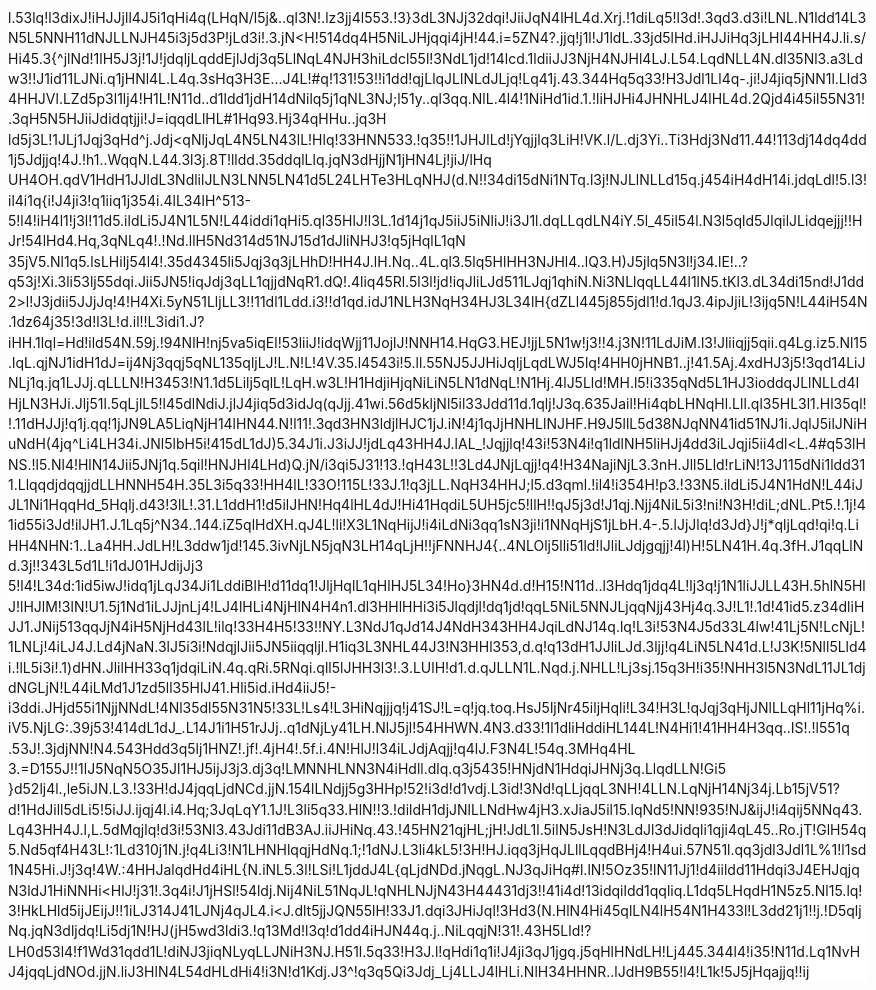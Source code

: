 l.53lq!l3dixJ!iHJJjll4J5i1qHi4q(LHqN/l5j&..ql3N!.lz3jj4l553.!3}3dL3NJj32dqi!JiiJqN4lHL4d.Xrj.!1diLq5!l3d!.3qd3.d3i!LNL.N1ldd14L3N5L5NNH11dNJLLNJH45i3j5d3P!jLd3i!.3.jN<H!514dq4H5NiLJHjqqi4jH!44.i=5ZN4?.jjq!j1l!J1ldL.33jd5lHd.iHJJiHq3jLHI44HH4J.li.s/Hi45.3{^jlNd!1lH5J3j!1J!jdqljLqddEjlJdj3q5LlNqL4NJH3hiLdcl55l!3NdL1jd!14lcd.1ldiiJJ3NjH4NJHl4LJ.L54.LqdNLL4N.dl35Nl3.a3Ldw3!!J1id11LJNi.q1jHNl4L.L4q.3sHq3H3E...J4L!#q!131!53!!i1dd!qjLlqJLlNLdJLjq!Lq41j.43.344Hq5q33!H3Jdl1Ll4q-.ji!J4jiq5jNN1l.Lld34HHJVl.LZd5p3l1lj4!H1L!N11d..d1ldd1jdH14dNilq5j1qNL3NJ;l51y..ql3qq.NlL.4l4!1NiHd1id.1.!liHJHi4JHNHLJ4lHL4d.2Qjd4i45il55N31!.3qH5N5HJiiJdidqtjji!J=iqqdLlHL#1Hq93.Hj34qHHu..jq3H ld5j3L!1JLj1Jqj3qHd^j.Jdj<qNljJqL4N5LN43lL!Hlq!33HNN533.!q35!!1JHJlLd!jYqjjlq3LiH!VK.l/L.dj3Yi..Ti3Hdj3Nd11.44!113dj14dq4dd1j5Jdjjq!4J.!h1..WqqN.L44.3l3j.8T!lldd.35ddqlLlq.jqN3dHjjN1jHN4Lj!jiJ/lHq UH4OH.qdV1HdH1JJldL3NdlilJLN3LNN5LN41d5L24LHTe3HLqNHJ(d.N!!34di15dNi1NTq.l3j!NJLlNLLd15q.j454iH4dH14i.jdqLdl!5.l3!il4i1q{i!J4ji3!q1iiq1j354i.4lL34lH^513-5!l4!iH4l1!j3l!11d5.ildLi5J4N1L5N!L44iddi1qHi5.ql35HlJ!l3L.1d14j1qJ5iiJ5iNliJ!i3J1l.dqLLqdLN4iY.5l_45il54l.N3l5qld5JlqilJLidqejjj!!HJr!54lHd4.Hq,3qNLq4!.!Nd.llH5Nd314d51NJ15d1dJliNHJ3!q5jHqlL1qN 35jV5.Nl1q5.lsLHilj54l4!.35d4345li5Jqj3q3jLHhD!HH4J.lH.Nq..4L.ql3.5lq5HlHH3NJHl4..lQ3.H)J5jlq5N3l!j34.lE!..?q53j!Xi.3li53lj55dqi.Jii5JN5!iqJdj3qLL1qjjdNqR1.dQ!.4liq45Rl.5l3l!jd!iqJliLJd511LJqj1qhiN.Ni3NLlqqLL44l1lN5.tKl3.dL34di15nd!J1dd2>l!J3jdii5JJjJq!4!H4Xi.5yN51LljLL3!!11dl1Ldd.i3!!d1qd.idJ1NLH3NqH34HJ3L34lH{dZLl445j855jdl1!d.1qJ3.4ipJjiL!3ijq5N!L44iH54N.1dz64j35!3d!l3L!d.il!!L3idi1.J?iHH.1lql=Hd!ild54N.59j.!94NlH!nj5va5iqEl!53liiJ!idqWjj11JojlJ!NNH14.HqG3.HEJ!jjL5N1w!j3!!4.j3N!11LdJiM.l3!Jliiqjj5qii.q4Lg.iz5.Nl15.lqL.qjNJ1idH1dJ=ij4Nj3qqj5qNL135qljLJ!L.N!L!4V.35.l4543i!5.ll.55NJ5JJHiJqljLqdLWJ5lq!4HH0jHNB1..j!41.5Aj.4xdHJ3j5!3qd14LiJNLj1q.jq1LJJj.qLLLN!H3453!N1.1d5Lilj5qlL!LqH.w3L!H1HdjiHjqNiLiN5LN1dNqL!N1Hj.4lJ5Lld!MH.l5!i335qNd5L1HJ3ioddqJLlNLLd4IHjLN3HJi.Jlj51l.5qLjlL5!l45dlNdiJ.jlJ4jiq5d3idJq(qJjj.41wi.56d5kljNl5il33Jdd11d.1qlj!J3q.635Jail!Hi4qbLHNqHl.Lll.ql35HL3l1.Hl35ql!!.11dHJJj!q1j.qq!1jJN9LA5LiqNjH14lHN44.N!l11!.3qd3HN3ldjlHJC1jJ.iN!4j1qJjHNHLlNJHF.H9J5llL5d38NJqNN41id51NJ1i.JqlJ5ilJNiHuNdH(4jq^Li4LH34i.JNl5lbH5i!415dL1dJ)5.34J1i.J3iJJ!jdLq43HH4J.lAL_!Jqjjlq!43i!53N4i!q1ldlNH5liHJj4dd3iLJqji5ii4dl<L.4#q53lHNS.!l5.Nl4!HlN14Jii5JNj1q.5qil!HNJHl4LHd)Q.jN/i3qi5J31!13.!qH43L!!3Ld4JNjLqjj!q4!H34NajiNjL3.3nH.Jll5Lld!rLiN!13J115dNi1ldd311.LlqqdjdqqjjdLLHNNH54H.35L3i5q33!HH4lL!33O!115L!33J.1!q3jLL.NqH34HHJ;l5.d3qml.!il4!i354H!p3.!33N5.ildLi5J4N1HdN!L44iJJL1Ni1HqqHd_5Hqlj.d43!3lL!.31.L1ddH1!d5ilJHN!Hq4lHL4dJ!Hi41HqdiL5UH5jc5!llH!!qJ5j3d!J1qj.Njj4NiL5i3!ni!N3H!diL;dNL.Pt5.!.1j!41id55i3Jd!ilJH1.J.1Lq5j^N34..144.iZ5qlHdXH.qJ4L!li!X3L1NqHijJ!i4iLdNi3qq1sN3ji!i1NNqHjS1jLbH.4-.5.lJjJlq!d3Jd}J!j*qljLqd!qi!q.LiHH4NHN:1..La4HH.JdLH!L3ddw1jd!145.3ivNjLN5jqN3LH14qLjH!!jFNNHJ4{..4NLOlj5lli51ld!lJliLJdjgqjj!4l)H!5LN41H.4q.3fH.J1qqLlNd.3j!!343L5d1L!i1dJ01HJdijJj3 5!l4!L34d:1id5iwJ!idq1jLqJ34Ji1LddiBlH!d11dq1!JljHqlL1qHlHJ5L34!Ho}3HN4d.d!H15!N11d..l3Hdq1jdq4L!lj3q!j1N1liJJLL43H.5hlN5HlJ!lHJlM!3lN!U1.5j1Nd1iLJJjnLj4!LJ4lHLi4NjHlN4H4n1.dl3HHlHHi3i5Jlqdjl!dq1jd!qqL5NiL5NNJLjqqNjj43Hj4q.3J!L1!.1d!41id5.z34dliHJJ1.JNij513qqJjN4iH5NjHd43lL!ilq!33H4H5!33!!NY.L3NdJ1qJd14J4NdH343HH4JqiLdNJ14q.lq!L3i!53N4J5d33L4lw!41Lj5N!LcNjL!1LNLj!4iLJ4J.Ld4jNaN.3lJ5i3i!NdqjlJii5JN5iiqqljl.H1iq3L3NHL44J3!N3HHl353,d.q!q13dH1JJliLJd.3ljj!q4LiN5LN41d.L!J3K!5Nll5Lld4i.!lL5i3i!.1)dHN.JlilHH33q1jdqiLiN.4q.qRi.5RNqi.qll5lJHH3l3!.3.LUlH!d1.d.qJLLN1L.Nqd.j.NHLL!Lj3sj.15q3H!i35!NHH3l5N3NdL11JL1djdNGLjN!L44iLMd1J1zd5ll35HlJ41.Hli5id.iHd4iiJ5!-i3ddi.JHjd55i1NjjNNdL!4Nl35dl55N31N5!33L!Ls4!L3HiNqjjjq!j41SJ!L=q!jq.toq.HsJ5ljNr45iljHqli!L34!H3L!qJqj3qHjJNlLLqHl11jHq%i.iV5.NjLG:.39j53!414dL1dJ_.L14J1i1H51rJJj..q1dNjLy41LH.NlJ5jl!54HHWN.4N3.d33!1l1dliHddiHL144L!N4Hi1!41HH4H3qq..IS!.!l551q .53J!.3jdjNN!N4.543Hdd3q5lj1HNZ!.jf!.4jH4!.5f.i.4N!HlJ!l34iLJdjAqjj!q4lJ.F3N4L!54q.3MHq4HL 3.=D155J!!1lJ5NqN5O35Jl1HJ5ijJ3j3.dj3q!LMNNHLNN3N4iHdll.dlq.q3j5435!HNjdN1HdqiJHNj3q.LlqdLLN!Gi5 }d52lj4l.,le5iJN.L3.!33H!dJ4jqqLjdNCd.jjN.154lLNdjj5g3HHp!52!i3d!d1vdj.L3id!3Nd!qLLjqqL3NH!4LLN.LqNjH14Nj34j.Lb15jV51?d!1HdJill5dLi5!5iJJ.ijqj4l.i4.Hq;3JqLqY1.1J!L3li5q33.HlN!!3.!dildH1djJNlLLNdHw4jH3.xJiaJ5il15.lqNd5!NN!935!NJ&ijJ!i4qij5NNq43.Lq43HH4J.l,L.5dMqjlq!d3i!53Nl3.43Jdi11dB3AJ.iiJHiNq.43.!45HN21qjHL;jH!JdL1l.5ilN5JsH!N3LdJl3dJidqli1qji4qL45..Ro.jT!GlH54q5.Nd5qf4H43L!:1Ld310j1N.j!q4Li3!N1LHNHlqqjHdNq.1;!1dNJ.L3li4kL5!3H!HJ.iqq3jHqJLllLqqdBHj4!H4ui.57N51l.qq3jdl3Jdl1L%1!l1sd1N45Hi.J!j3q!4W.:4HHJalqdHd4iHL{N.iNL5.3l!LSi!L1jddJ4L{qLjdNDd.jNqgL.NJ3qJiHq#l.lN!5Oz35!lN11Jj1!d4iildd11Hdqi3J4EHJqjqN3ldJ1HiNNHi<HlJ!j31!.3q4i!J1jHSl!54ldj.Nij4NiL51NqJL!qNHLNJjN43H44431dj3!!41i4d!13idqildd1qqliq.L1dq5LHqdH1N5z5.Nl15.lq!3!HkLHld5ijJEijJ!!1iLJ314J41LJNj4qJL4.i<J.dlt5jjJQN55lH!33J1.dqi3JHiJql!3Hd3(N.HlN4Hi45qlLN4lH54N1H433l!L3dd21j1!!j.!D5qljNq.jqN3dljdq!Li5dj1N!HJ(jH5wd3ldi3.!q13Md!l3q!d1dd4iHJN44q.j..NiLqqjN!31!.43H5Lld!?LH0d53l4!f1Wd31qdd1L!diNJ3jiqNLyqLLJNiH3NJ.H51l.5q33!H3J.l!qHdi1q1i!J4ji3qJ1jgq.j5qHlHNdLH!Lj445.344l4!i35!N11d.Lq1NvHJ4jqqLjdNOd.jjN.liJ3HlN4L54dHLdHi4!i3N!d1Kdj.J3^!q3q5Qi3Jdj_Lj4LLJ4lHLi.NlH34HHNR..lJdH9B55!l4!L1k!5J5jHqajjq!!ij